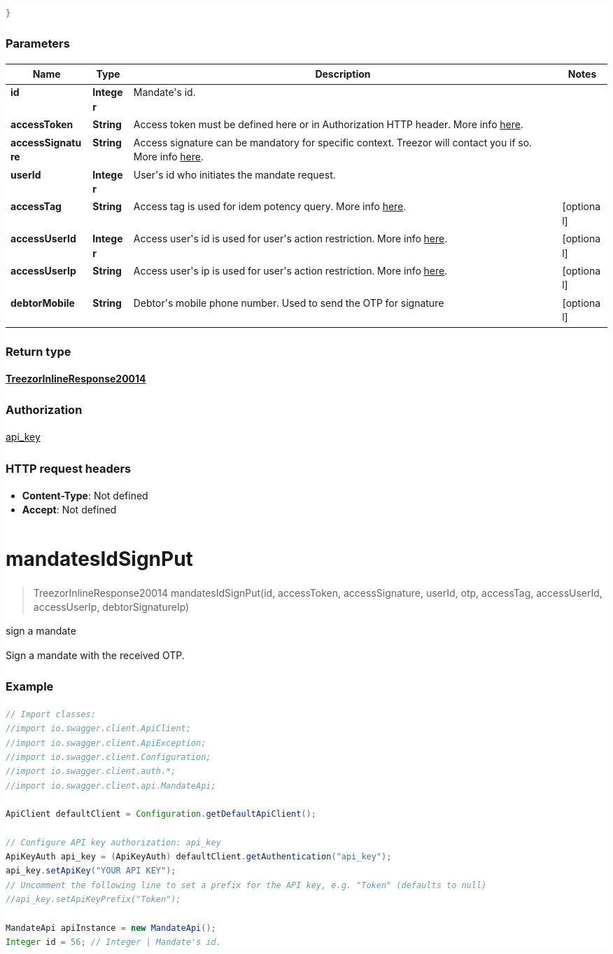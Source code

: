 ```java
}
```

### Parameters

Name | Type | Description  | Notes
------------- | ------------- | ------------- | -------------
 **id** | **Integer**| Mandate&#39;s id. |
 **accessToken** | **String**| Access token must be defined here or in Authorization HTTP header. More info [here](https://agent.treezor.com/security-authentication).  |
 **accessSignature** | **String**| Access signature can be mandatory for specific context. Treezor will contact you if so. More info [here](https://agent.treezor.com/security-authentication).  |
 **userId** | **Integer**| User&#39;s id who initiates the mandate request. |
 **accessTag** | **String**| Access tag is used for idem potency query. More info [here](https://agent.treezor.com/basics).  | [optional]
 **accessUserId** | **Integer**| Access user&#39;s id is used for user&#39;s action restriction. More info [here](https://agent.treezor.com/basics).  | [optional]
 **accessUserIp** | **String**| Access user&#39;s ip is used for user&#39;s action restriction. More info [here](https://agent.treezor.com/basics).  | [optional]
 **debtorMobile** | **String**| Debtor&#39;s mobile phone number. Used to send the OTP for signature | [optional]

### Return type

[**TreezorInlineResponse20014**](TreezorInlineResponse20014.md)

### Authorization

[api_key](../README.md#api_key)

### HTTP request headers

 - **Content-Type**: Not defined
 - **Accept**: Not defined

<a name="mandatesIdSignPut"></a>
# **mandatesIdSignPut**
> TreezorInlineResponse20014 mandatesIdSignPut(id, accessToken, accessSignature, userId, otp, accessTag, accessUserId, accessUserIp, debtorSignatureIp)

sign a mandate

Sign a mandate with the received OTP.

### Example
```java
// Import classes:
//import io.swagger.client.ApiClient;
//import io.swagger.client.ApiException;
//import io.swagger.client.Configuration;
//import io.swagger.client.auth.*;
//import io.swagger.client.api.MandateApi;

ApiClient defaultClient = Configuration.getDefaultApiClient();

// Configure API key authorization: api_key
ApiKeyAuth api_key = (ApiKeyAuth) defaultClient.getAuthentication("api_key");
api_key.setApiKey("YOUR API KEY");
// Uncomment the following line to set a prefix for the API key, e.g. "Token" (defaults to null)
//api_key.setApiKeyPrefix("Token");

MandateApi apiInstance = new MandateApi();
Integer id = 56; // Integer | Mandate's id.
```